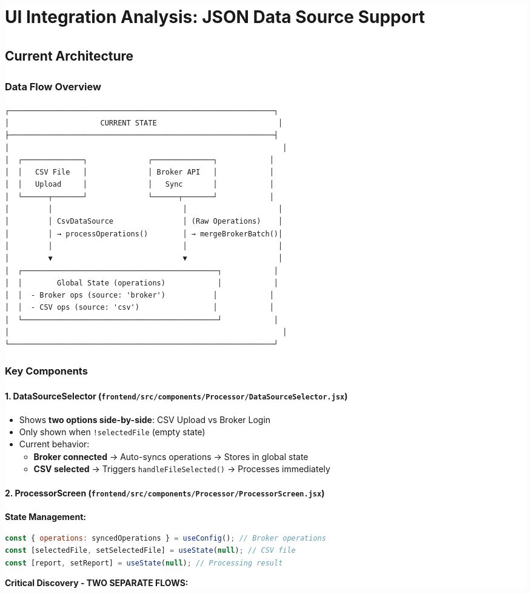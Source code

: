 # UI Integration Analysis: JSON Data Source Support

## Current Architecture

### Data Flow Overview

```
┌─────────────────────────────────────────────────────────────┐
│                     CURRENT STATE                            │
├─────────────────────────────────────────────────────────────┤
│                                                               │
│  ┌──────────────┐              ┌──────────────┐            │
│  │   CSV File   │              │ Broker API   │            │
│  │   Upload     │              │   Sync       │            │
│  └──────┬───────┘              └──────┬───────┘            │
│         │                              │                     │
│         │ CsvDataSource                │ (Raw Operations)    │
│         │ → processOperations()        │ → mergeBrokerBatch()│
│         │                              │                     │
│         ▼                              ▼                     │
│  ┌─────────────────────────────────────────────┐            │
│  │        Global State (operations)            │            │
│  │  - Broker ops (source: 'broker')           │            │
│  │  - CSV ops (source: 'csv')                 │            │
│  └─────────────────────────────────────────────┘            │
│                                                               │
└─────────────────────────────────────────────────────────────┘
```

### Key Components

#### 1. **DataSourceSelector** (`frontend/src/components/Processor/DataSourceSelector.jsx`)
- Shows **two options side-by-side**: CSV Upload vs Broker Login
- Only shown when `!selectedFile` (empty state)
- Current behavior:
  - **Broker connected** → Auto-syncs operations → Stores in global state
  - **CSV selected** → Triggers `handleFileSelected()` → Processes immediately

#### 2. **ProcessorScreen** (`frontend/src/components/Processor/ProcessorScreen.jsx`)

**State Management:**
```javascript
const { operations: syncedOperations } = useConfig(); // Broker operations
const [selectedFile, setSelectedFile] = useState(null); // CSV file
const [report, setReport] = useState(null); // Processing result
```

**Critical Discovery - TWO SEPARATE FLOWS:**
